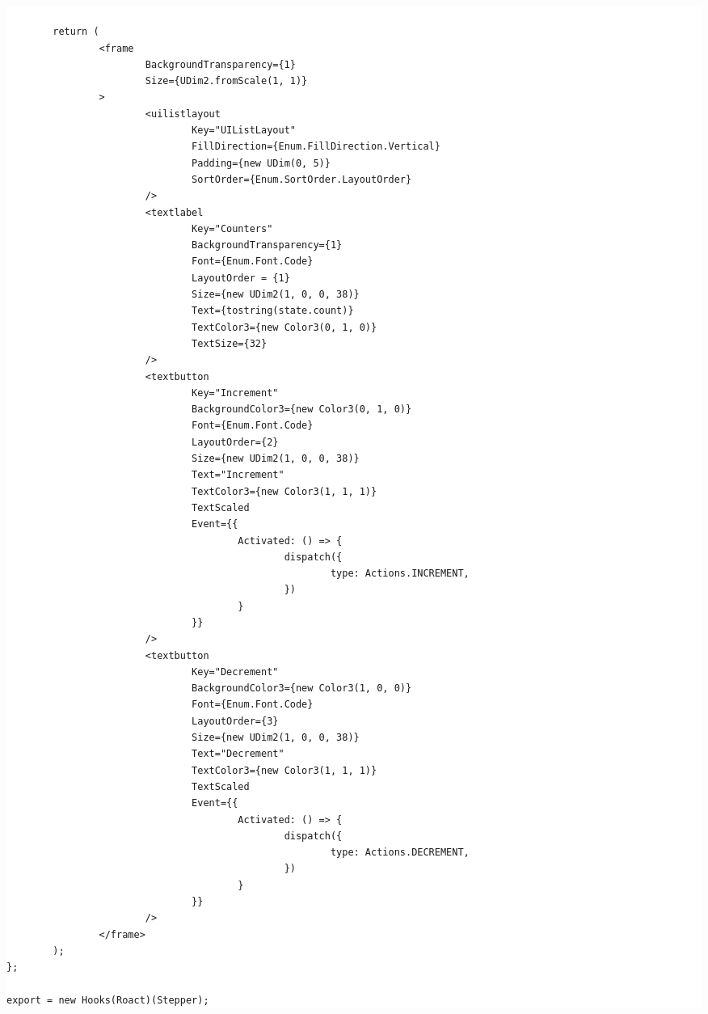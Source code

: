 ```tsx

        return (
                <frame
                        BackgroundTransparency={1}
                        Size={UDim2.fromScale(1, 1)}
                >
                        <uilistlayout
                                Key="UIListLayout"
                                FillDirection={Enum.FillDirection.Vertical}
                                Padding={new UDim(0, 5)}
                                SortOrder={Enum.SortOrder.LayoutOrder}
                        />
                        <textlabel
                                Key="Counters"
                                BackgroundTransparency={1}
                                Font={Enum.Font.Code}
                                LayoutOrder = {1}
                                Size={new UDim2(1, 0, 0, 38)}
                                Text={tostring(state.count)}
                                TextColor3={new Color3(0, 1, 0)}
                                TextSize={32}
                        />
                        <textbutton
                                Key="Increment"
                                BackgroundColor3={new Color3(0, 1, 0)}
                                Font={Enum.Font.Code}
                                LayoutOrder={2}
                                Size={new UDim2(1, 0, 0, 38)}
                                Text="Increment"
                                TextColor3={new Color3(1, 1, 1)}
                                TextScaled
                                Event={{
                                        Activated: () => {
                                                dispatch({
                                                        type: Actions.INCREMENT,
                                                })
                                        }
                                }}
                        />
                        <textbutton
                                Key="Decrement"
                                BackgroundColor3={new Color3(1, 0, 0)}
                                Font={Enum.Font.Code}
                                LayoutOrder={3}
                                Size={new UDim2(1, 0, 0, 38)}
                                Text="Decrement"
                                TextColor3={new Color3(1, 1, 1)}
                                TextScaled
                                Event={{
                                        Activated: () => {
                                                dispatch({
                                                        type: Actions.DECREMENT,
                                                })
                                        }
                                }}
                        />
                </frame>
        );
};

export = new Hooks(Roact)(Stepper);
```
